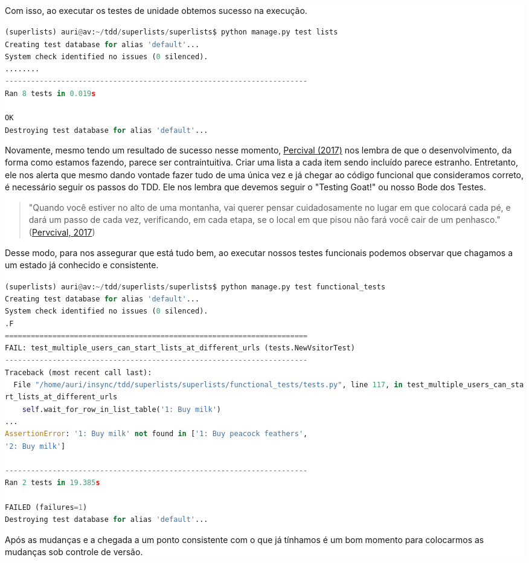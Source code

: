 Com isso, ao executar os testes de unidade obtemos sucesso na execução.

```python
(superlists) auri@av:~/tdd/superlists/superlists$ python manage.py test lists
Creating test database for alias 'default'...
System check identified no issues (0 silenced).
........
----------------------------------------------------------------------
Ran 8 tests in 0.019s

OK
Destroying test database for alias 'default'...

```

Novamente, mesmo tendo um resultado de sucesso nesse momento, [Percival \(2017\)](http://www.obeythetestinggoat.com/pages/book.html) nos lembra de que o desenvolvimento, da forma como estamos fazendo, parece ser contraintuitiva. Criar uma lista a cada item sendo incluído parece estranho. Entretanto, ele nos alerta que mesmo dando vontade fazer tudo de uma única vez e já chegar ao código funcional que consideramos correto, é necessário seguir os passos do TDD. Ele nos lembra que devemos seguir o "Testing Goat!" ou nosso Bode dos Testes. 

> "Quando você estiver no alto de uma montanha, vai querer pensar cuidadosamente no lugar em que colocará cada pé, e dará um passo de cada vez, verificando, em cada etapa, se o local em que pisou não fará você cair de um penhasco." \([Pervcival, 2017](http://www.obeythetestinggoat.com/pages/book.html)\)

Desse modo, para nos assegurar que está tudo bem, ao executar nossos testes funcionais podemos observar que chagamos a um estado já conhecido e consistente.

```python
(superlists) auri@av:~/tdd/superlists/superlists$ python manage.py test functional_tests
Creating test database for alias 'default'...
System check identified no issues (0 silenced).
.F
======================================================================
FAIL: test_multiple_users_can_start_lists_at_different_urls (tests.NewVsitorTest)
----------------------------------------------------------------------
Traceback (most recent call last):
  File "/home/auri/insync/tdd/superlists/superlists/functional_tests/tests.py", line 117, in test_multiple_users_can_start_lists_at_different_urls
    self.wait_for_row_in_list_table('1: Buy milk')
...
AssertionError: '1: Buy milk' not found in ['1: Buy peacock feathers', 
'2: Buy milk']

----------------------------------------------------------------------
Ran 2 tests in 19.385s

FAILED (failures=1)
Destroying test database for alias 'default'...
```

Após as mudanças e a chegada a um ponto consistente com o que já tínhamos é um bom momento para colocarmos as mudanças sob controle de versão.
